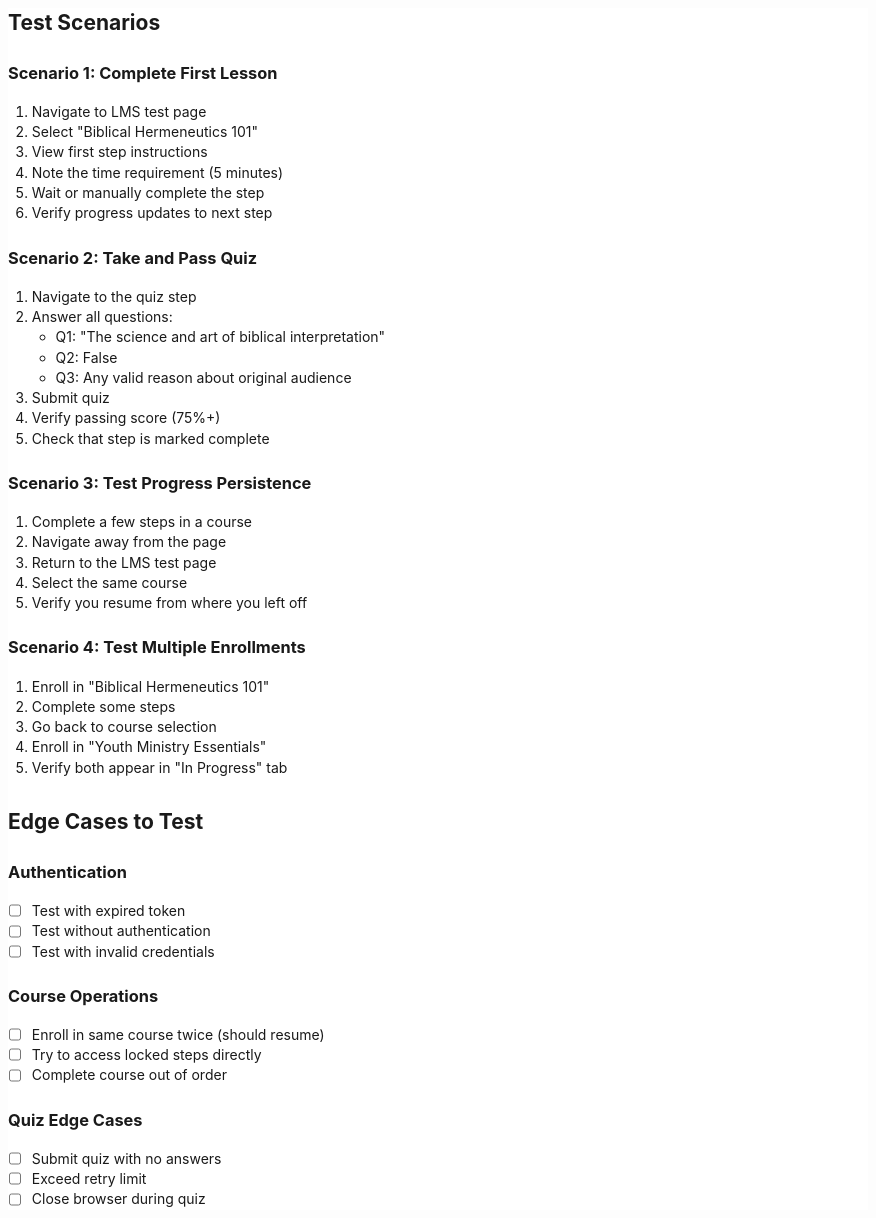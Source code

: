 ## Test Scenarios

### Scenario 1: Complete First Lesson
1. Navigate to LMS test page
2. Select "Biblical Hermeneutics 101"
3. View first step instructions
4. Note the time requirement (5 minutes)
5. Wait or manually complete the step
6. Verify progress updates to next step

### Scenario 2: Take and Pass Quiz
1. Navigate to the quiz step
2. Answer all questions:
   - Q1: "The science and art of biblical interpretation"
   - Q2: False
   - Q3: Any valid reason about original audience
3. Submit quiz
4. Verify passing score (75%+)
5. Check that step is marked complete

### Scenario 3: Test Progress Persistence
1. Complete a few steps in a course
2. Navigate away from the page
3. Return to the LMS test page
4. Select the same course
5. Verify you resume from where you left off

### Scenario 4: Test Multiple Enrollments
1. Enroll in "Biblical Hermeneutics 101"
2. Complete some steps
3. Go back to course selection
4. Enroll in "Youth Ministry Essentials"
5. Verify both appear in "In Progress" tab

## Edge Cases to Test

### Authentication
- [ ] Test with expired token
- [ ] Test without authentication
- [ ] Test with invalid credentials

### Course Operations
- [ ] Enroll in same course twice (should resume)
- [ ] Try to access locked steps directly
- [ ] Complete course out of order

### Quiz Edge Cases
- [ ] Submit quiz with no answers
- [ ] Exceed retry limit
- [ ] Close browser during quiz
